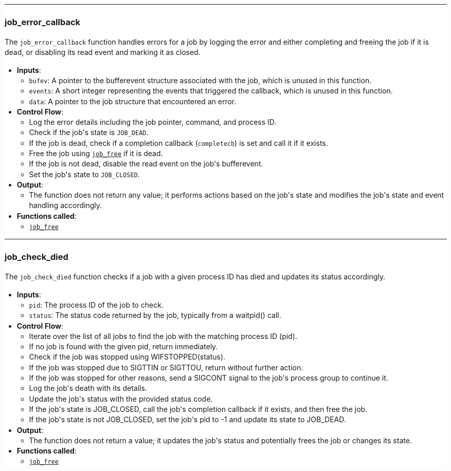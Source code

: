 
---
### job_error_callback
The `job_error_callback` function handles errors for a job by logging the error and either completing and freeing the job if it is dead, or disabling its read event and marking it as closed.
- **Inputs**:
    - `bufev`: A pointer to the bufferevent structure associated with the job, which is unused in this function.
    - `events`: A short integer representing the events that triggered the callback, which is unused in this function.
    - `data`: A pointer to the job structure that encountered an error.
- **Control Flow**:
    - Log the error details including the job pointer, command, and process ID.
    - Check if the job's state is `JOB_DEAD`.
    - If the job is dead, check if a completion callback (`completecb`) is set and call it if it exists.
    - Free the job using [`job_free`](#job_free) if it is dead.
    - If the job is not dead, disable the read event on the job's bufferevent.
    - Set the job's state to `JOB_CLOSED`.
- **Output**:
    - The function does not return any value; it performs actions based on the job's state and modifies the job's state and event handling accordingly.
- **Functions called**:
    - [`job_free`](#job_free)


---
### job_check_died
The `job_check_died` function checks if a job with a given process ID has died and updates its status accordingly.
- **Inputs**:
    - `pid`: The process ID of the job to check.
    - `status`: The status code returned by the job, typically from a waitpid() call.
- **Control Flow**:
    - Iterate over the list of all jobs to find the job with the matching process ID (pid).
    - If no job is found with the given pid, return immediately.
    - Check if the job was stopped using WIFSTOPPED(status).
    - If the job was stopped due to SIGTTIN or SIGTTOU, return without further action.
    - If the job was stopped for other reasons, send a SIGCONT signal to the job's process group to continue it.
    - Log the job's death with its details.
    - Update the job's status with the provided status code.
    - If the job's state is JOB_CLOSED, call the job's completion callback if it exists, and then free the job.
    - If the job's state is not JOB_CLOSED, set the job's pid to -1 and update its state to JOB_DEAD.
- **Output**:
    - The function does not return a value; it updates the job's status and potentially frees the job or changes its state.
- **Functions called**:
    - [`job_free`](#job_free)
